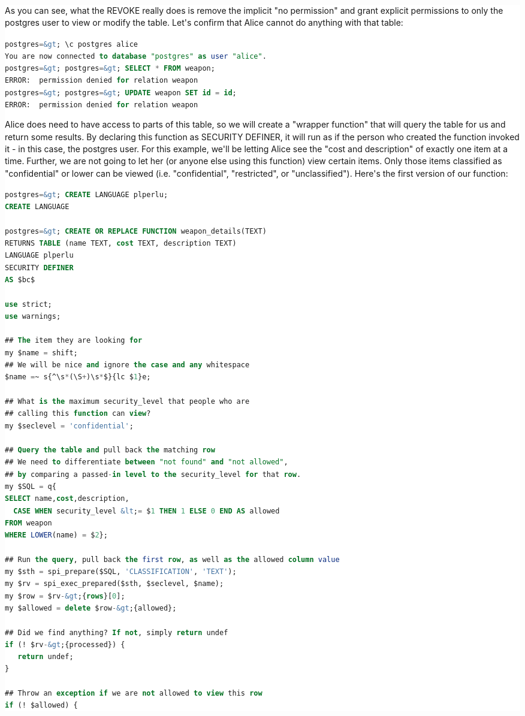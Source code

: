 As you can see, what the REVOKE really does is remove the implicit "no permission" and grant explicit permissions to only the postgres user to view or modify the table. Let's confirm that Alice cannot do anything with that table:

```sql
postgres=&gt; \c postgres alice
You are now connected to database "postgres" as user "alice".
postgres=&gt; postgres=&gt; SELECT * FROM weapon;
ERROR:  permission denied for relation weapon
postgres=&gt; postgres=&gt; UPDATE weapon SET id = id;
ERROR:  permission denied for relation weapon
```

Alice does need to have access to parts of this table, so we will create a "wrapper function" that will query the table for us and return some results. By declaring this function as SECURITY DEFINER, it will run as if the person who created the function invoked it  - in this case, the postgres user. For this example, we'll be letting Alice see the "cost and description" of exactly one item at a time. Further, we are not going to let her (or anyone else using this function) view certain items. Only those items classified as "confidential" or lower can be viewed (i.e. "confidential", "restricted", or "unclassified"). Here's the first version of our function:

```sql
postgres=&gt; CREATE LANGUAGE plperlu;
CREATE LANGUAGE

postgres=&gt; CREATE OR REPLACE FUNCTION weapon_details(TEXT)
RETURNS TABLE (name TEXT, cost TEXT, description TEXT)
LANGUAGE plperlu
SECURITY DEFINER
AS $bc$

use strict;
use warnings;

## The item they are looking for
my $name = shift;
## We will be nice and ignore the case and any whitespace
$name =~ s{^\s*(\S+)\s*$}{lc $1}e;

## What is the maximum security_level that people who are 
## calling this function can view?
my $seclevel = 'confidential';

## Query the table and pull back the matching row
## We need to differentiate between "not found" and "not allowed",
## by comparing a passed-in level to the security_level for that row.
my $SQL = q{
SELECT name,cost,description,
  CASE WHEN security_level &lt;= $1 THEN 1 ELSE 0 END AS allowed
FROM weapon
WHERE LOWER(name) = $2};

## Run the query, pull back the first row, as well as the allowed column value
my $sth = spi_prepare($SQL, 'CLASSIFICATION', 'TEXT');
my $rv = spi_exec_prepared($sth, $seclevel, $name);
my $row = $rv-&gt;{rows}[0];
my $allowed = delete $row-&gt;{allowed};

## Did we find anything? If not, simply return undef
if (! $rv-&gt;{processed}) {
   return undef;
}

## Throw an exception if we are not allowed to view this row
if (! $allowed) {
```